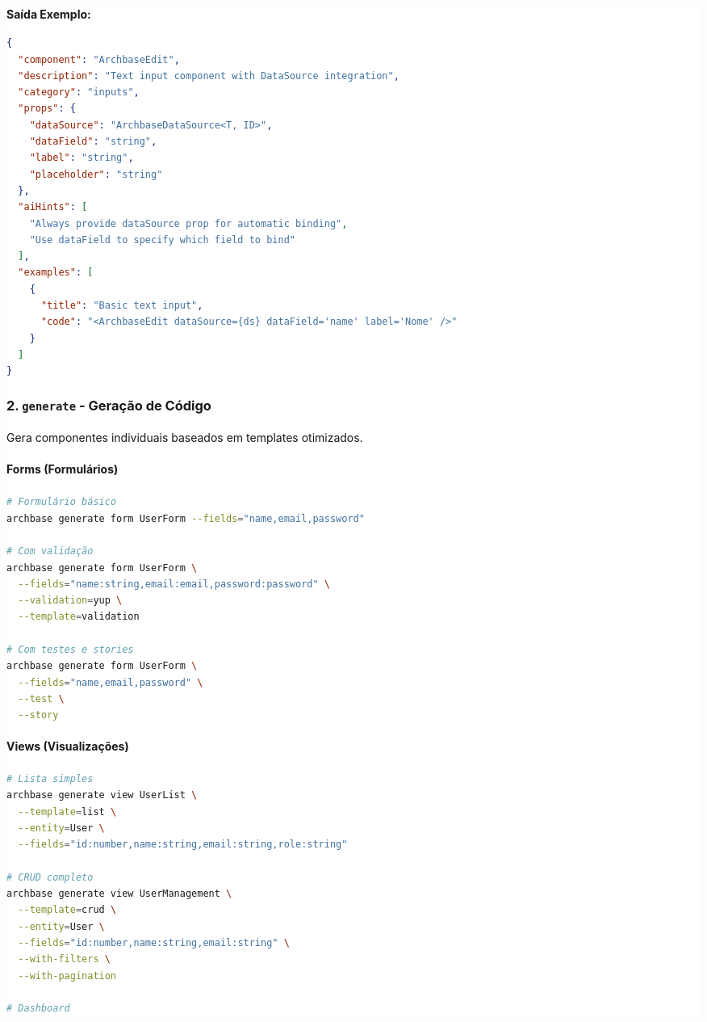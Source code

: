 **Saída Exemplo:**
```json
{
  "component": "ArchbaseEdit",
  "description": "Text input component with DataSource integration",
  "category": "inputs",
  "props": {
    "dataSource": "ArchbaseDataSource<T, ID>",
    "dataField": "string",
    "label": "string",
    "placeholder": "string"
  },
  "aiHints": [
    "Always provide dataSource prop for automatic binding",
    "Use dataField to specify which field to bind"
  ],
  "examples": [
    {
      "title": "Basic text input",
      "code": "<ArchbaseEdit dataSource={ds} dataField='name' label='Nome' />"
    }
  ]
}
```

### 2. `generate` - Geração de Código

Gera componentes individuais baseados em templates otimizados.

#### Forms (Formulários)

```bash
# Formulário básico
archbase generate form UserForm --fields="name,email,password"

# Com validação
archbase generate form UserForm \
  --fields="name:string,email:email,password:password" \
  --validation=yup \
  --template=validation

# Com testes e stories
archbase generate form UserForm \
  --fields="name,email,password" \
  --test \
  --story
```

#### Views (Visualizações)

```bash
# Lista simples
archbase generate view UserList \
  --template=list \
  --entity=User \
  --fields="id:number,name:string,email:string,role:string"

# CRUD completo
archbase generate view UserManagement \
  --template=crud \
  --entity=User \
  --fields="id:number,name:string,email:string" \
  --with-filters \
  --with-pagination

# Dashboard
```